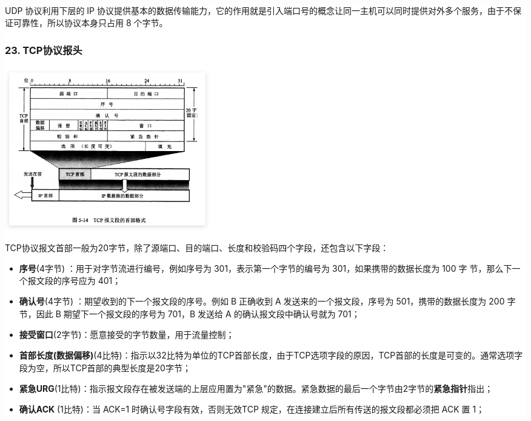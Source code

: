 UDP 协议利用下层的 IP 协议提供基本的数据传输能力，它的作用就是引入端口号的概念让同一主机可以同时提供对外多个服务，由于不保证可靠性，所以协议本身只占用 8 个字节。

### 23. TCP协议报头

<img src="../images/tcp_head.png" alt="TCP-header" style="zoom: 33%;" />

TCP协议报文首部一般为20字节，除了源端口、目的端口、长度和校验码四个字段，还包含以下字段：

- **序号**(4字节) ：用于对字节流进行编号，例如序号为 301，表示第一个字节的编号为 301，如果携带的数据长度为 100 字 节，那么下一个报文段的序号应为 401；

- **确认号**(4字节) ：期望收到的下一个报文段的序号。例如 B 正确收到 A 发送来的一个报文段，序号为 501，携带的数据长度为 200 字节，因此 B 期望下一个报文段的序号为 701，B 发送给 A 的确认报文段中确认号就为 701；

- **接受窗口**(2字节)：愿意接受的字节数量，用于流量控制；

- **首部长度(数据偏移)**(4比特)：指示以32比特为单位的TCP首部长度，由于TCP选项字段的原因，TCP首部的长度是可变的。通常选项字段为空，所以TCP首部的典型长度是20字节；

- **紧急URG**(1比特)：指示报文段存在被发送端的上层应用置为"紧急"的数据。紧急数据的最后一个字节由2字节的**紧急指针**指出；

- **确认ACK** (1比特)：当 ACK=1 时确认号字段有效，否则无效TCP 规定，在连接建立后所有传送的报文段都必须把 ACK 置 1；

